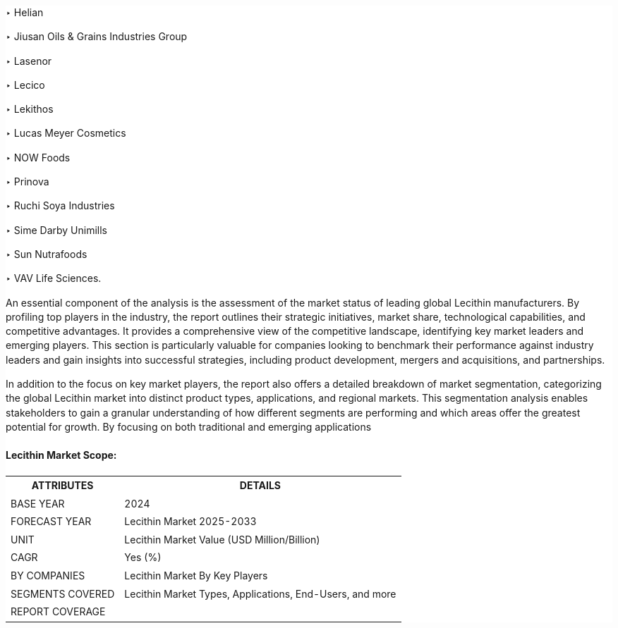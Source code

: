 ‣ Helian

‣ Jiusan Oils & Grains Industries Group

‣ Lasenor

‣ Lecico

‣ Lekithos

‣ Lucas Meyer Cosmetics

‣ NOW Foods

‣ Prinova

‣ Ruchi Soya Industries

‣ Sime Darby Unimills

‣ Sun Nutrafoods

‣ VAV Life Sciences.

An essential component of the analysis is the assessment of the market status of leading global Lecithin manufacturers. By profiling top players in the industry, the report outlines their strategic initiatives, market share, technological capabilities, and competitive advantages. It provides a comprehensive view of the competitive landscape, identifying key market leaders and emerging players. This section is particularly valuable for companies looking to benchmark their performance against industry leaders and gain insights into successful strategies, including product development, mergers and acquisitions, and partnerships.

In addition to the focus on key market players, the report also offers a detailed breakdown of market segmentation, categorizing the global Lecithin market into distinct product types, applications, and regional markets. This segmentation analysis enables stakeholders to gain a granular understanding of how different segments are performing and which areas offer the greatest potential for growth. By focusing on both traditional and emerging applications

<h4>Lecithin Market Scope:</h4>
<table>
<tr>
<th>ATTRIBUTES</th>
<th>DETAILS</th>
</tr>
<tr>
<td>BASE YEAR</td>
<td>2024</td>
</tr>
<tr>
<td>FORECAST YEAR</td>
<td>Lecithin Market 2025-2033</td>
</tr>
<tr>
<td>UNIT</td>
<td>Lecithin Market Value (USD Million/Billion)</td>
<tr>
<td>CAGR</td>
<td>Yes (%)</td>
</tr>
</tr>
<tr>
<td>BY COMPANIES</td>
<td>Lecithin Market By Key Players</td>
</tr>
<tr>
<td>SEGMENTS COVERED</td>
<td>Lecithin Market Types, Applications, End-Users, and more</td>
</tr>
<tr>
<td>REPORT COVERAGE</td>